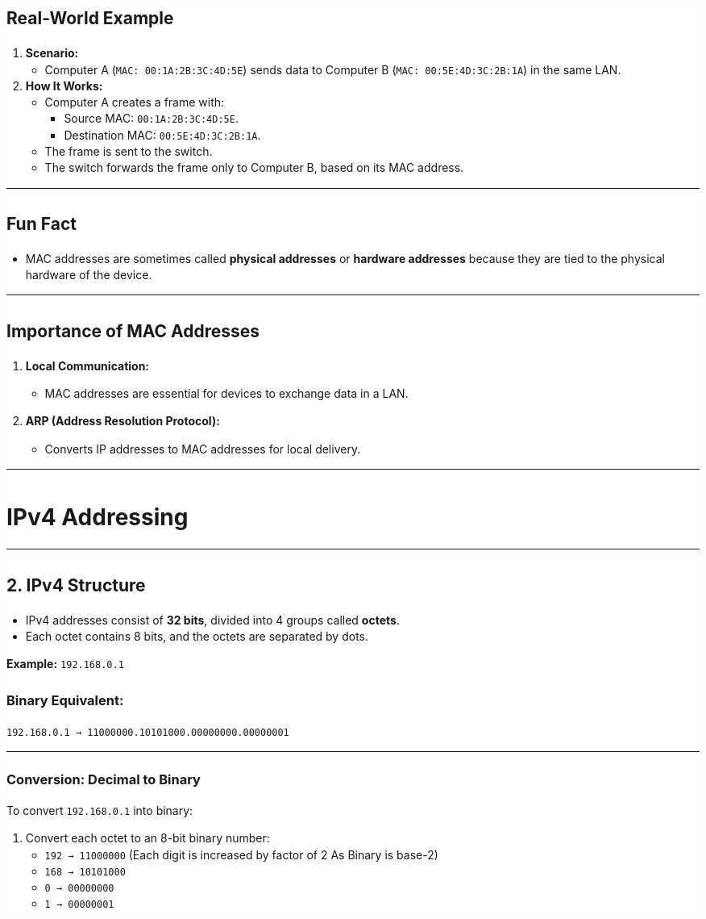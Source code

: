 
## **Real-World Example**
1. **Scenario:**
   - Computer A (`MAC: 00:1A:2B:3C:4D:5E`) sends data to Computer B (`MAC: 00:5E:4D:3C:2B:1A`) in the same LAN.
2. **How It Works:**
   - Computer A creates a frame with:
     - Source MAC: `00:1A:2B:3C:4D:5E`.
     - Destination MAC: `00:5E:4D:3C:2B:1A`.
   - The frame is sent to the switch.
   - The switch forwards the frame only to Computer B, based on its MAC address.

---

## **Fun Fact**
- MAC addresses are sometimes called **physical addresses** or **hardware addresses** because they are tied to the physical hardware of the device.

---

## **Importance of MAC Addresses**
1. **Local Communication:**
   - MAC addresses are essential for devices to exchange data in a LAN.

2. **ARP (Address Resolution Protocol):**
   - Converts IP addresses to MAC addresses for local delivery.

---

# IPv4 Addressing

---

## **2. IPv4 Structure**
- IPv4 addresses consist of **32 bits**, divided into 4 groups called **octets**.
- Each octet contains 8 bits, and the octets are separated by dots.
  
**Example:** `192.168.0.1`

### **Binary Equivalent:**
```
192.168.0.1 → 11000000.10101000.00000000.00000001
```

---

### **Conversion: Decimal to Binary**

To convert `192.168.0.1` into binary:
1. Convert each octet to an 8-bit binary number:
   - `192 → 11000000`  (Each digit is increased by factor of 2 As Binary is base-2)
   - `168 → 10101000`
   - `0 → 00000000`
   - `1 → 00000001`
   